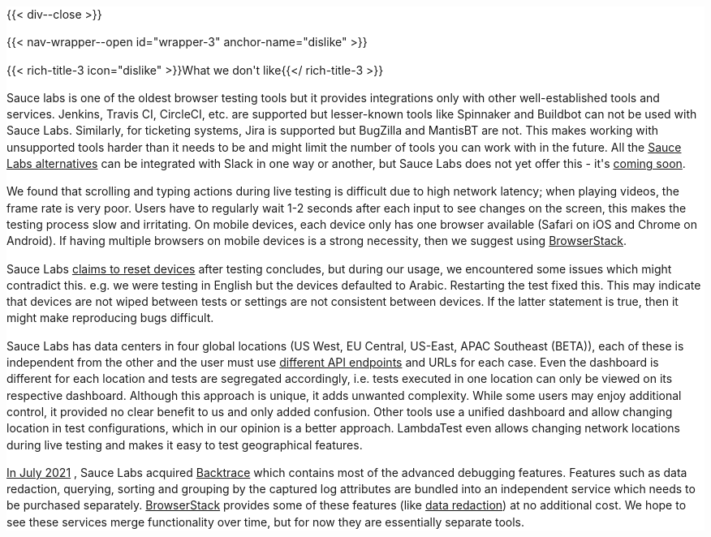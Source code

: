 {{< div--close >}}

{{< nav-wrapper--open id="wrapper-3" anchor-name="dislike" >}}

{{< rich-title-3 icon="dislike" >}}What we don't like{{</ rich-title-3 >}}

Sauce labs is one of the oldest browser testing tools but it provides
integrations only with other well-established tools and services. Jenkins,
Travis CI, CircleCI, etc. are supported but lesser-known tools like Spinnaker
and Buildbot can not be used with Sauce Labs. Similarly, for ticketing systems,
Jira is supported but BugZilla and MantisBT are not. This makes working with
unsupported tools harder than it needs to be and might limit the number of tools
you can work with in the future. All the
[Sauce Labs alternatives](/browser-testing/) can be integrated with Slack in one
way or another, but Sauce Labs does not yet offer this - it's
[coming soon](https://docs.saucelabs.com/basics/integrations/slack/).

We found that scrolling and typing actions during live testing is difficult due
to high network latency; when playing videos, the frame rate is very poor. Users
have to regularly wait 1-2 seconds after each input to see changes on the
screen, this makes the testing process slow and irritating. On mobile devices,
each device only has one browser available (Safari on iOS and Chrome on
Android). If having multiple browsers on mobile devices is a strong necessity,
then we suggest using [BrowserStack](/browser-testing/browserstack/).

Sauce Labs
[claims to reset devices](https://docs.saucelabs.com/mobile-apps/supported-devices/#real-device-cleaning)
after testing concludes, but during our usage, we encountered some issues which
might contradict this. e.g. we were testing in English but the devices defaulted
to Arabic. Restarting the test fixed this. This may indicate that devices are
not wiped between tests or settings are not consistent between devices. If the
latter statement is true, then it might make reproducing bugs difficult.

Sauce Labs has data centers in four global locations (US West, EU Central,
US-East, APAC Southeast (BETA)), each of these is independent from the other and
the user must use
[different API endpoints](https://docs.saucelabs.com/basics/data-center-endpoints/)
and URLs for each case. Even the dashboard is different for each location and
tests are segregated accordingly, i.e. tests executed in one location can only
be viewed on its respective dashboard. Although this approach is unique, it adds
unwanted complexity. While some users may enjoy additional control, it provided
no clear benefit to us and only added confusion. Other tools use a unified
dashboard and allow changing location in test configurations, which in our
opinion is a better approach. LambdaTest even allows changing network locations
during live testing and makes it easy to test geographical features.

[In July 2021](https://saucelabs.com/blog/backtrace-acquisition-adds-error-monitoring-to-sauce-labs)
, Sauce Labs acquired [Backtrace](https://backtrace.io/) which contains most of
the advanced debugging features. Features such as data redaction, querying,
sorting and grouping by the captured log attributes are bundled into an
independent service which needs to be purchased separately.
[BrowserStack](/browser-testing/browserstack/) provides some of these features
(like
[data redaction](https://www.browserstack.com/docs/automate/selenium/hide-sensitive-data))
at no additional cost. We hope to see these services merge functionality over
time, but for now they are essentially separate tools.
